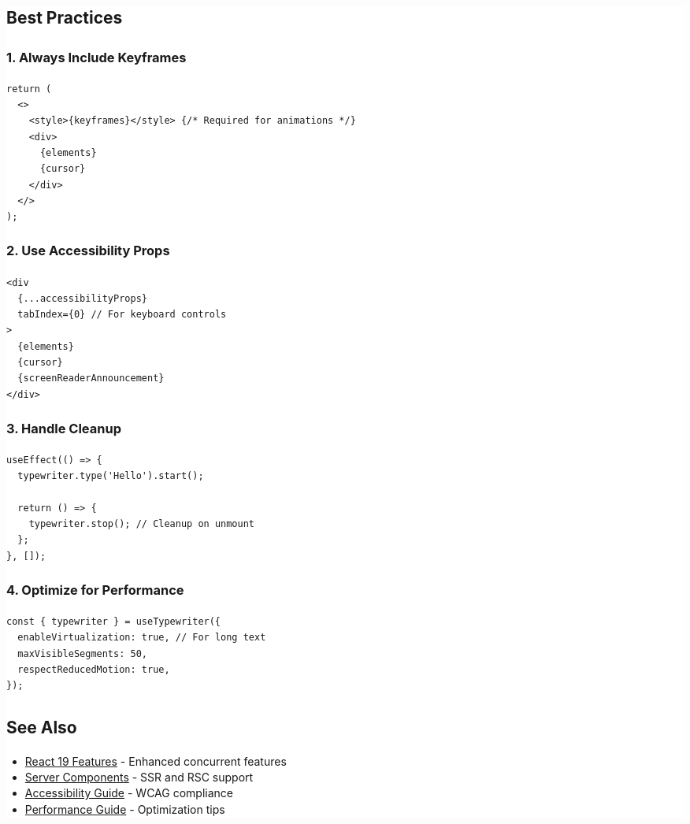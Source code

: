 ## Best Practices

### 1. Always Include Keyframes

```tsx
return (
  <>
    <style>{keyframes}</style> {/* Required for animations */}
    <div>
      {elements}
      {cursor}
    </div>
  </>
);
```

### 2. Use Accessibility Props

```tsx
<div
  {...accessibilityProps}
  tabIndex={0} // For keyboard controls
>
  {elements}
  {cursor}
  {screenReaderAnnouncement}
</div>
```

### 3. Handle Cleanup

```tsx
useEffect(() => {
  typewriter.type('Hello').start();

  return () => {
    typewriter.stop(); // Cleanup on unmount
  };
}, []);
```

### 4. Optimize for Performance

```tsx
const { typewriter } = useTypewriter({
  enableVirtualization: true, // For long text
  maxVisibleSegments: 50,
  respectReducedMotion: true,
});
```

## See Also

- [React 19 Features](./react-19.md) - Enhanced concurrent features
- [Server Components](./server-components.md) - SSR and RSC support
- [Accessibility Guide](../guides/accessibility.md) - WCAG compliance
- [Performance Guide](../guides/performance.md) - Optimization tips

